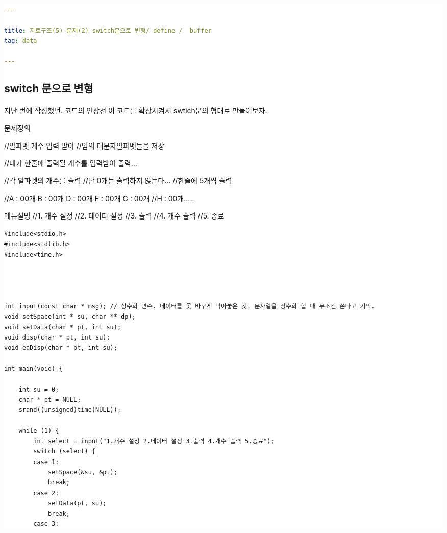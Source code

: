 ```yaml
---

title: 자료구조(5) 문제(2) switch문으로 변형/ define /  buffer
tag: data

---
```



## switch 문으로 변형

지난 번에 작성했던. 코드의 연장선
이 코드를 확장시켜서 swtich문의 형태로 만들어보자.

문제정의

//알파벳 개수 입력 받아
//임의 대문자알파벳들을 저장

//내가 한줄에 출력될 개수를 입력받아 출력...


//각 알파벳의 개수를 출력
//단 0개는 출력하지 않는다...
//한줄에 5개씩 출력

//A : 00개  B : 00개 D : 00개 F : 00개 G : 00개
//H : 00개.....

메뉴설명
//1. 개수 설정
//2. 데이터 설정
//3. 출력
//4. 개수 출력
//5. 종료


```
#include<stdio.h>
#include<stdlib.h>
#include<time.h>




int input(const char * msg); // 상수화 변수. 데이터를 못 바꾸게 막아놓은 것. 문자열을 상수화 할 때 무조건 쓴다고 기억.
void setSpace(int * su, char ** dp);
void setData(char * pt, int su);
void disp(char * pt, int su);
void eaDisp(char * pt, int su);

int main(void) {

    int su = 0;
    char * pt = NULL;
    srand((unsigned)time(NULL));

    while (1) {
        int select = input("1.개수 설정 2.데이터 설정 3.출력 4.개수 출력 5.종료");
        switch (select) {
        case 1:
            setSpace(&su, &pt);
            break;
        case 2:
            setData(pt, su);
            break;
        case 3:
```